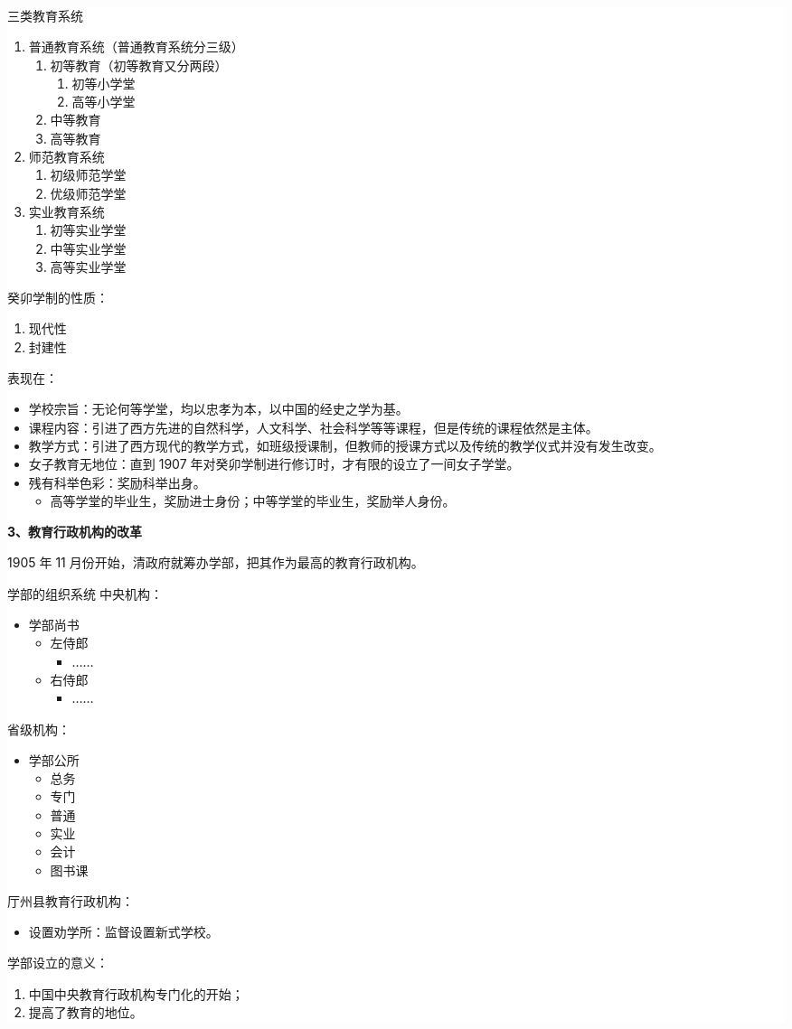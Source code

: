 三类教育系统
1. 普通教育系统（普通教育系统分三级）
	1. 初等教育（初等教育又分两段）
		1. 初等小学堂
		2. 高等小学堂
	2. 中等教育
	3. 高等教育
2. 师范教育系统
	1. 初级师范学堂
	2. 优级师范学堂
3. 实业教育系统
	1. 初等实业学堂
	2. 中等实业学堂
	3. 高等实业学堂

癸卯学制的性质：
1. 现代性
2. 封建性

表现在：
- 学校宗旨：无论何等学堂，均以忠孝为本，以中国的经史之学为基。
- 课程内容：引进了西方先进的自然科学，人文科学、社会科学等等课程，但是传统的课程依然是主体。
- 教学方式：引进了西方现代的教学方式，如班级授课制，但教师的授课方式以及传统的教学仪式并没有发生改变。
- 女子教育无地位：直到 1907 年对癸卯学制进行修订时，才有限的设立了一间女子学堂。
- 残有科举色彩：奖励科举出身。
	- 高等学堂的毕业生，奖励进士身份；中等学堂的毕业生，奖励举人身份。

**3、教育行政机构的改革**

1905 年 11 月份开始，清政府就筹办学部，把其作为最高的教育行政机构。

学部的组织系统
中央机构：
- 学部尚书
	- 左侍郎
		- ……
	- 右侍郎
		- ……

省级机构：
- 学部公所
	- 总务
	- 专门
	- 普通
	- 实业
	- 会计
	- 图书课

厅州县教育行政机构：
- 设置劝学所：监督设置新式学校。

学部设立的意义：
1. 中国中央教育行政机构专门化的开始；
2. 提高了教育的地位。
